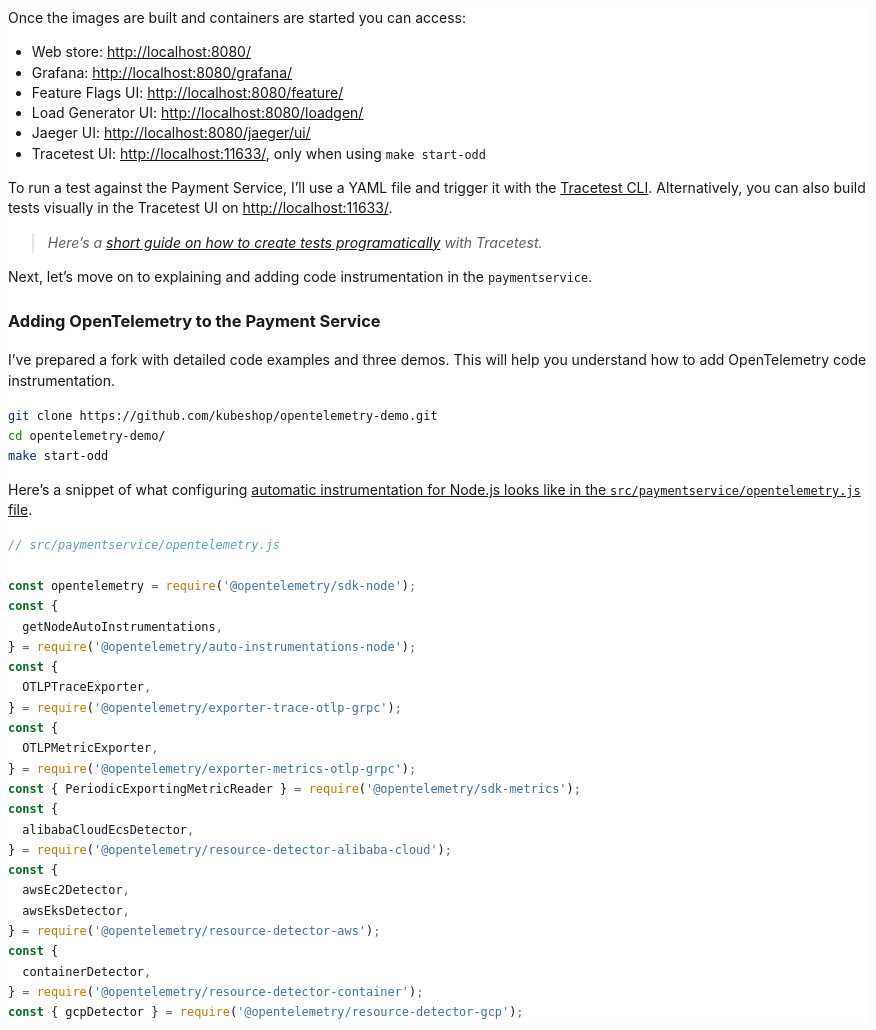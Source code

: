 Once the images are built and containers are started you can access:

- Web store: [http://localhost:8080/](http://localhost:8080/)
- Grafana: [http://localhost:8080/grafana/](http://localhost:8080/grafana/)
- Feature Flags
  UI: [http://localhost:8080/feature/](http://localhost:8080/feature/)
- Load Generator
  UI: [http://localhost:8080/loadgen/](http://localhost:8080/loadgen/)
- Jaeger
  UI: [http://localhost:8080/jaeger/ui/](http://localhost:8080/jaeger/ui/)
- Tracetest UI: [http://localhost:11633/](http://localhost:11633/), only when
  using `make start-odd`

To run a test against the Payment Service, I’ll use a YAML file and trigger it
with the
[Tracetest CLI](https://docs.tracetest.io/getting-started/installation#install-the-tracetest-cli).
Alternatively, you can also build tests visually in the Tracetest UI
on [http://localhost:11633/](http://localhost:11633/).

> _Here’s a
> [short guide on how to create tests programatically](https://docs.tracetest.io/getting-started/open#creating-trace-based-tests-programatically)
> with Tracetest._

Next, let’s move on to explaining and adding code instrumentation in the
`paymentservice`.

### Adding OpenTelemetry to the Payment Service

I’ve prepared a fork with detailed code examples and three demos. This will help
you understand how to add OpenTelemetry code instrumentation.

```bash
git clone https://github.com/kubeshop/opentelemetry-demo.git
cd opentelemetry-demo/
make start-odd
```

Here’s a snippet of what configuring
[automatic instrumentation for Node.js looks like in the `src/paymentservice/opentelemetry.js` file](https://github.com/kubeshop/opentelemetry-demo/blob/main/src/paymentservice/opentelemetry.js).

```jsx
// src/paymentservice/opentelemetry.js

const opentelemetry = require('@opentelemetry/sdk-node');
const {
  getNodeAutoInstrumentations,
} = require('@opentelemetry/auto-instrumentations-node');
const {
  OTLPTraceExporter,
} = require('@opentelemetry/exporter-trace-otlp-grpc');
const {
  OTLPMetricExporter,
} = require('@opentelemetry/exporter-metrics-otlp-grpc');
const { PeriodicExportingMetricReader } = require('@opentelemetry/sdk-metrics');
const {
  alibabaCloudEcsDetector,
} = require('@opentelemetry/resource-detector-alibaba-cloud');
const {
  awsEc2Detector,
  awsEksDetector,
} = require('@opentelemetry/resource-detector-aws');
const {
  containerDetector,
} = require('@opentelemetry/resource-detector-container');
const { gcpDetector } = require('@opentelemetry/resource-detector-gcp');
```